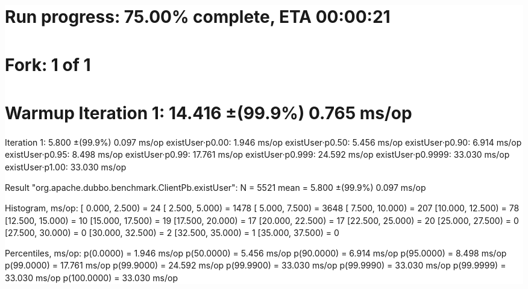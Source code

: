 # Run progress: 75.00% complete, ETA 00:00:21
# Fork: 1 of 1
# Warmup Iteration   1: 14.416 ±(99.9%) 0.765 ms/op
Iteration   1: 5.800 ±(99.9%) 0.097 ms/op
                 existUser·p0.00:   1.946 ms/op
                 existUser·p0.50:   5.456 ms/op
                 existUser·p0.90:   6.914 ms/op
                 existUser·p0.95:   8.498 ms/op
                 existUser·p0.99:   17.761 ms/op
                 existUser·p0.999:  24.592 ms/op
                 existUser·p0.9999: 33.030 ms/op
                 existUser·p1.00:   33.030 ms/op



Result "org.apache.dubbo.benchmark.ClientPb.existUser":
  N = 5521
  mean =      5.800 ±(99.9%) 0.097 ms/op

  Histogram, ms/op:
    [ 0.000,  2.500) = 24 
    [ 2.500,  5.000) = 1478 
    [ 5.000,  7.500) = 3648 
    [ 7.500, 10.000) = 207 
    [10.000, 12.500) = 78 
    [12.500, 15.000) = 10 
    [15.000, 17.500) = 19 
    [17.500, 20.000) = 17 
    [20.000, 22.500) = 17 
    [22.500, 25.000) = 20 
    [25.000, 27.500) = 0 
    [27.500, 30.000) = 0 
    [30.000, 32.500) = 2 
    [32.500, 35.000) = 1 
    [35.000, 37.500) = 0 

  Percentiles, ms/op:
      p(0.0000) =      1.946 ms/op
     p(50.0000) =      5.456 ms/op
     p(90.0000) =      6.914 ms/op
     p(95.0000) =      8.498 ms/op
     p(99.0000) =     17.761 ms/op
     p(99.9000) =     24.592 ms/op
     p(99.9900) =     33.030 ms/op
     p(99.9990) =     33.030 ms/op
     p(99.9999) =     33.030 ms/op
    p(100.0000) =     33.030 ms/op

